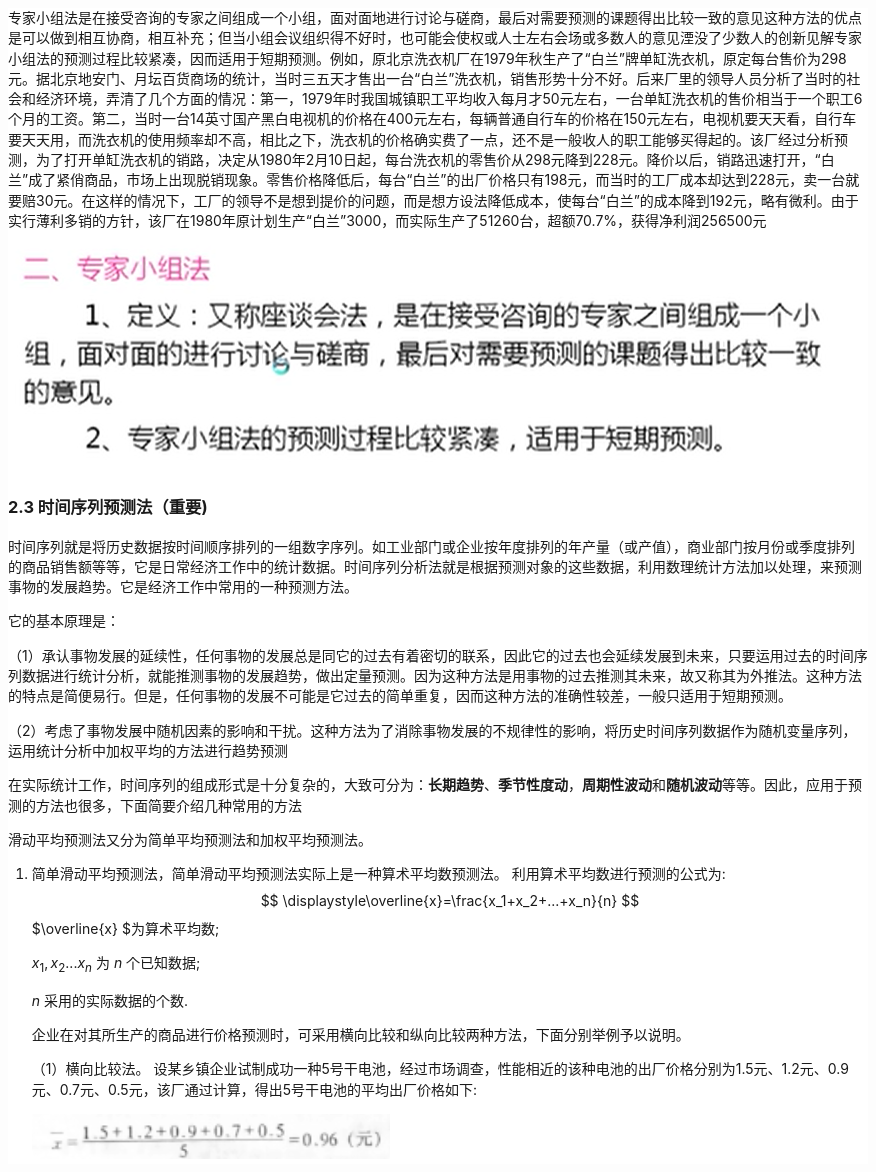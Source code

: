 专家小组法是在接受咨询的专家之间组成一个小组，面对面地进行讨论与磋商，最后对需要预测的课题得出比较一致的意见这种方法的优点是可以做到相互协商，相互补充；但当小组会议组织得不好时，也可能会使权或人士左右会场或多数人的意见湮没了少数人的创新见解专家小组法的预测过程比较紧凑，因而适用于短期预测。例如，原北京洗衣机厂在1979年秋生产了“白兰”牌单缸洗衣机，原定每台售价为298元。据北京地安门、月坛百货商场的统计，当时三五天才售出一台“白兰”洗衣机，销售形势十分不好。后来厂里的领导人员分析了当时的社会和经济环境，弄清了几个方面的情况：第一，1979年时我国城镇职工平均收入每月才50元左右，一台单缸洗衣机的售价相当于一个职工6个月的工资。第二，当时一台14英寸国产黑白电视机的价格在400元左右，每辆普通自行车的价格在150元左右，电视机要天天看，自行车要天天用，而洗衣机的使用频率却不高，相比之下，洗衣机的价格确实费了一点，还不是一般收人的职工能够买得起的。该厂经过分析预测，为了打开单缸洗衣机的销路，决定从1980年2月10日起，每台洗衣机的零售价从298元降到228元。降价以后，销路迅速打开，“白兰”成了紧俏商品，市场上出现脱销现象。零售价格降低后，每台“白兰”的出厂价格只有198元，而当时的工厂成本却达到228元，卖一台就要赔30元。在这样的情况下，工厂的领导不是想到提价的问题，而是想方设法降低成本，使每台“白兰”的成本降到192元，略有微利。由于实行薄利多销的方针，该厂在1980年原计划生产“白兰”3000，而实际生产了51260台，超额70.7%，获得净利润256500元

![image-20210306205131022](../../../static/img/02375/image-20210306205131022.png)

### 2.3 时间序列预测法（重要)

时间序列就是将历史数据按时间顺序排列的一组数字序列。如工业部门或企业按年度排列的年产量（或产值），商业部门按月份或季度排列的商品销售额等等，它是日常经济工作中的统计数据。时间序列分析法就是根据预测对象的这些数据，利用数理统计方法加以处理，来预测事物的发展趋势。它是经济工作中常用的一种预测方法。

它的基本原理是：

（1）承认事物发展的延续性，任何事物的发展总是同它的过去有着密切的联系，因此它的过去也会延续发展到未来，只要运用过去的时间序列数据进行统计分析，就能推测事物的发展趋势，做出定量预测。因为这种方法是用事物的过去推测其未来，故又称其为外推法。这种方法的特点是简便易行。但是，任何事物的发展不可能是它过去的简单重复，因而这种方法的准确性较差，一般只适用于短期预测。

（2）考虑了事物发展中随机因素的影响和干扰。这种方法为了消除事物发展的不规律性的影响，将历史时间序列数据作为随机变量序列，运用统计分析中加权平均的方法进行趋势预测

在实际统计工作，时间序列的组成形式是十分复杂的，大致可分为：**长期趋势**、**季节性度动**，**周期性波动**和**随机波动**等等。因此，应用于预测的方法也很多，下面简要介绍几种常用的方法



滑动平均预测法又分为简单平均预测法和加权平均预测法。

1. 简单滑动平均预测法，简单滑动平均预测法实际上是一种算术平均数预测法。
   利用算术平均数进行预测的公式为:
   $$
   \displaystyle\overline{x}=\frac{x_1+x_2+...+x_n}{n}
   $$
   $\overline{x} $为算术平均数; 

   $x_1, x_2...x_n$ 为 $n$ 个已知数据; 

   $n$ 采用的实际数据的个数.

   企业在对其所生产的商品进行价格预测时，可采用横向比较和纵向比较两种方法，下面分别举例予以说明。

   （1）横向比较法。
   设某乡镇企业试制成功一种5号干电池，经过市场调查，性能相近的该种电池的出厂价格分别为1.5元、1.2元、0.9元、0.7元、0.5元，该厂通过计算，得出5号干电池的平均出厂价格如下:

   ![image-20210203000912684](../../../static/img/02375/image-20210203000912684.png)
